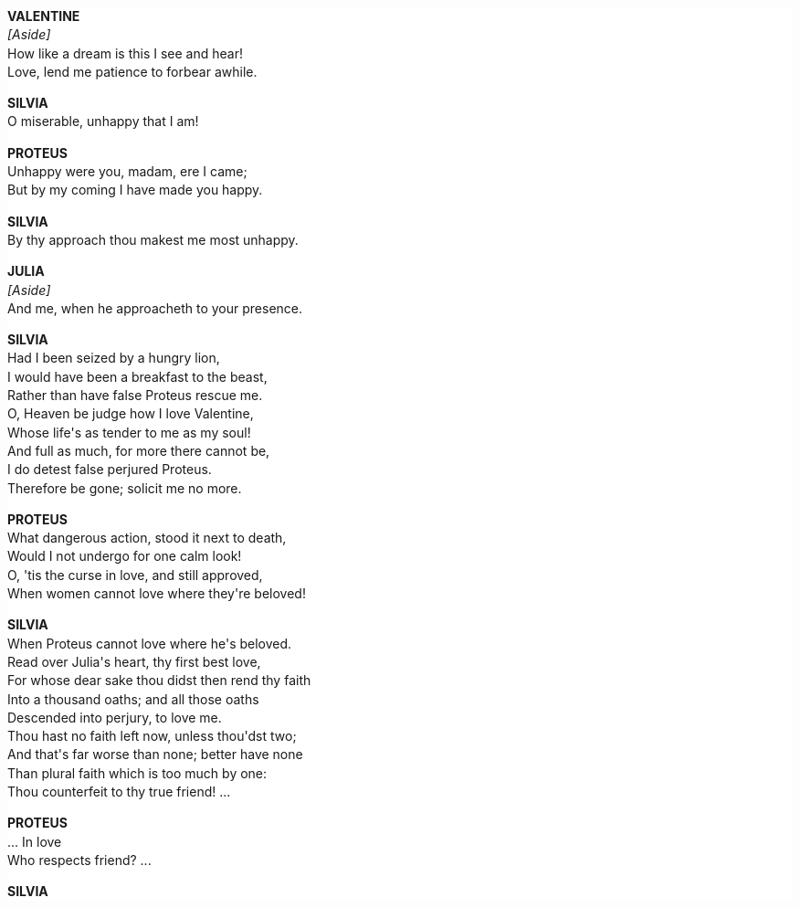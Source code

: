 **VALENTINE**  
*\[Aside]*  
How like a dream is this I see and hear!  
Love, lend me patience to forbear awhile.

**SILVIA**  
O miserable, unhappy that I am!

**PROTEUS**  
Unhappy were you, madam, ere I came;  
But by my coming I have made you happy.

**SILVIA**  
By thy approach thou makest me most unhappy.

**JULIA**  
*\[Aside]*  
And me, when he approacheth to your presence.

**SILVIA**  
Had I been seized by a hungry lion,  
I would have been a breakfast to the beast,  
Rather than have false Proteus rescue me.  
O, Heaven be judge how I love Valentine,  
Whose life's as tender to me as my soul!  
And full as much, for more there cannot be,  
I do detest false perjured Proteus.  
Therefore be gone; solicit me no more.

**PROTEUS**  
What dangerous action, stood it next to death,  
Would I not undergo for one calm look!  
O, 'tis the curse in love, and still approved,  
When women cannot love where they're beloved!

**SILVIA**  
When Proteus cannot love where he's beloved.  
Read over Julia's heart, thy first best love,  
For whose dear sake thou didst then rend thy faith  
Into a thousand oaths; and all those oaths  
Descended into perjury, to love me.  
Thou hast no faith left now, unless thou'dst two;  
And that's far worse than none; better have none  
Than plural faith which is too much by one:  
Thou counterfeit to thy true friend! ...

**PROTEUS**  
... In love  
Who respects friend? ...

**SILVIA**  
